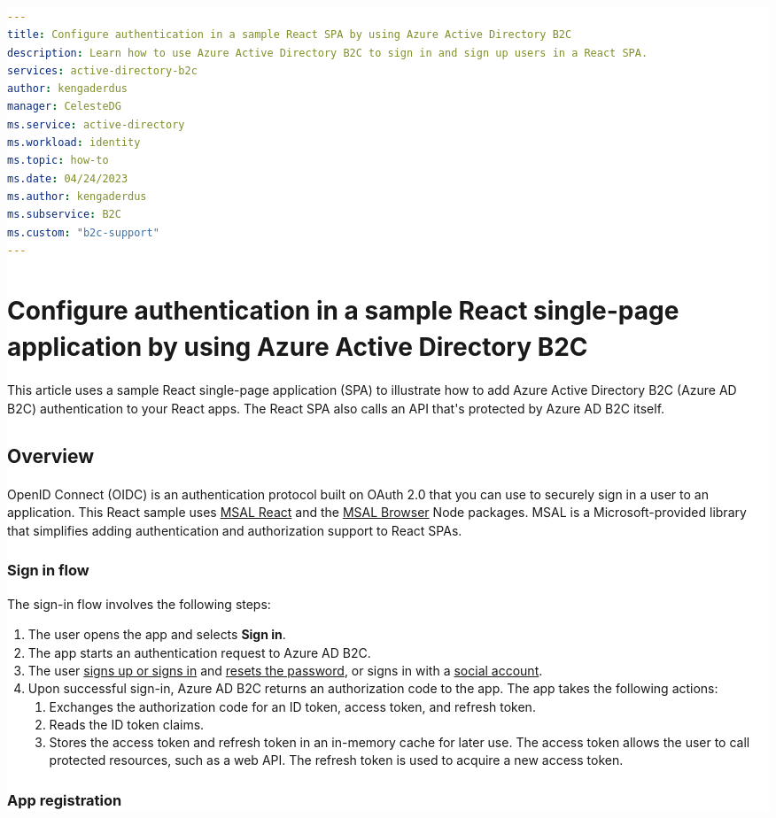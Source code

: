 ```yaml
---
title: Configure authentication in a sample React SPA by using Azure Active Directory B2C
description: Learn how to use Azure Active Directory B2C to sign in and sign up users in a React SPA.
services: active-directory-b2c
author: kengaderdus
manager: CelesteDG
ms.service: active-directory
ms.workload: identity
ms.topic: how-to
ms.date: 04/24/2023
ms.author: kengaderdus
ms.subservice: B2C
ms.custom: "b2c-support"
---
```


# Configure authentication in a sample React single-page application by using Azure Active Directory B2C

This article uses a sample React single-page application (SPA) to illustrate how to add Azure Active Directory B2C (Azure AD B2C) authentication to your React apps. The React SPA also calls an API that's protected by Azure AD B2C itself. 

## Overview

OpenID Connect (OIDC) is an authentication protocol built on OAuth 2.0 that you can use to securely sign in a user to an application. This React sample uses [MSAL React](https://www.npmjs.com/package/@azure/msal-react) and the [MSAL Browser](https://www.npmjs.com/package/@azure/msal-browser) Node packages. MSAL is a Microsoft-provided library that simplifies adding authentication and authorization support to React SPAs.

### Sign in flow

The sign-in flow involves the following steps:

1. The user opens the app and selects **Sign in**. 
1. The app starts an authentication request to Azure AD B2C.
1. The user [signs up or signs in](add-sign-up-and-sign-in-policy.md) and [resets the password](add-password-reset-policy.md), or signs in with a [social account](add-identity-provider.md).
1. Upon successful sign-in, Azure AD B2C returns an authorization code to the app. The app takes the following actions:
   1. Exchanges the authorization code for an ID token, access token, and refresh token.
   1. Reads the ID token claims.
   1. Stores the access token and refresh token in an in-memory cache for later use. The access token allows the user to call protected resources, such as a web API. The refresh token is used to acquire a new access token.

### App registration
